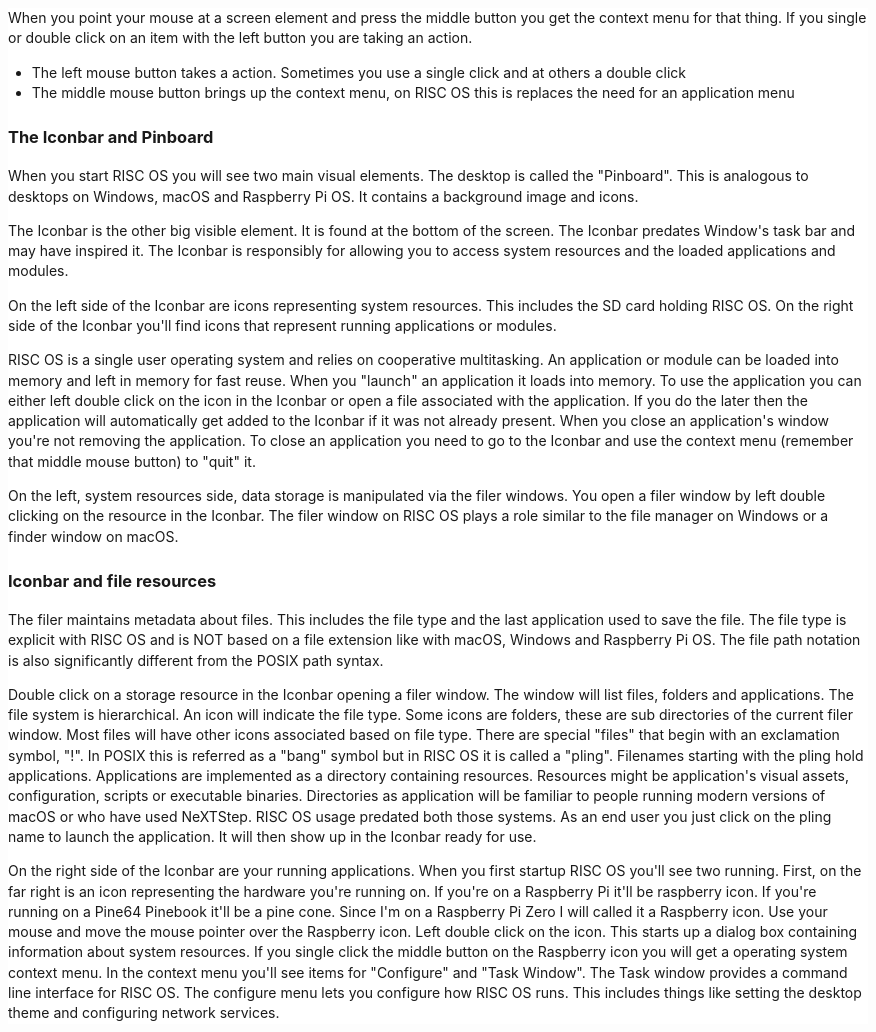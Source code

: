 When you point your mouse at a screen element and press the middle button you get the context menu for that thing.  If you single or double click on an item with the left button you are taking an action.

- The left mouse button takes a action. Sometimes you use a single click and at others a double click
- The middle mouse button brings up the context menu, on RISC OS this is replaces the need for an application menu

### The Iconbar and Pinboard

When you start RISC OS you will see two main visual elements. The desktop is called the "Pinboard". This is analogous to desktops on Windows, macOS and Raspberry Pi OS.  It contains a background image and icons.

The Iconbar is the other big visible element. It is found at the bottom of the screen. The Iconbar predates Window's task bar and may have inspired it.  The Iconbar is responsibly for allowing you to access system resources and the loaded applications and modules.

On the left side of the Iconbar are icons representing system resources. This includes the SD card holding RISC OS. On the right side of the Iconbar you'll find icons that represent running applications or modules.

RISC OS is a single user operating system and relies on cooperative multitasking. An application or module can be loaded into memory and left in memory for fast reuse.  When you "launch" an application it loads into memory. To use the application you can either left double click on the icon in the Iconbar or open a file associated with the application. If you do the later then the application will automatically get added to the Iconbar if it was not already present. When you close an application's window you're not removing the application. To close an application you need to go to the Iconbar and use the context menu (remember that middle mouse button) to "quit" it.

On the left, system resources side, data storage is manipulated via the filer windows. You open a filer window by left double clicking on the resource in the Iconbar. The filer window on RISC OS plays a role similar to the file manager on Windows or a finder window on macOS.

### Iconbar and file resources

The filer maintains metadata about files. This includes the file type and the last application used to save the file. The file type is explicit with RISC OS and is NOT based on a file extension like with macOS, Windows and Raspberry Pi OS. The file path notation is also significantly different from the POSIX path syntax.

Double click on a storage resource in the Iconbar opening a filer window. The window will list files, folders and applications. The file system is hierarchical.  An icon will indicate the file type. Some icons are folders, these are sub directories of the current filer window. Most files will have other icons associated based on file type. There are special "files" that begin with an exclamation symbol, "!". In POSIX this is referred as a "bang" symbol but in RISC OS it is called a "pling".  Filenames starting with the pling hold applications. Applications are implemented as a directory containing resources. Resources might be application's visual assets, configuration, scripts or executable binaries. Directories as application will be familiar to people running modern versions of macOS or who have used NeXTStep. RISC OS usage predated both those systems. As an end user you just click on the pling name to launch the application. It will then show up in the Iconbar ready for use.

On the right side of the Iconbar are your running applications. When you first startup RISC OS you'll see two running. First, on the far right is an icon representing the hardware you're running on. If you're on a Raspberry Pi it'll be raspberry icon.  If you're running on a Pine64 Pinebook it'll be a pine cone. Since I'm on a Raspberry Pi Zero I will called it a Raspberry icon. Use your mouse and move the mouse pointer over the Raspberry icon. Left double click on the icon. This starts up a dialog box containing information about system resources. If you single click the middle button on the Raspberry icon you will get a operating system context menu. In the context menu you'll see items for "Configure" and "Task Window". The Task window provides a command line interface for RISC OS. The configure menu lets you configure how RISC OS runs. This includes things like setting the desktop theme and configuring network services.
